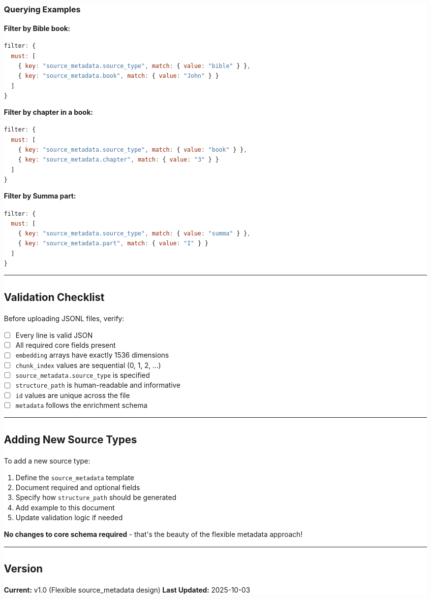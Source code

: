 ### Querying Examples

**Filter by Bible book:**
```javascript
filter: {
  must: [
    { key: "source_metadata.source_type", match: { value: "bible" } },
    { key: "source_metadata.book", match: { value: "John" } }
  ]
}
```

**Filter by chapter in a book:**
```javascript
filter: {
  must: [
    { key: "source_metadata.source_type", match: { value: "book" } },
    { key: "source_metadata.chapter", match: { value: "3" } }
  ]
}
```

**Filter by Summa part:**
```javascript
filter: {
  must: [
    { key: "source_metadata.source_type", match: { value: "summa" } },
    { key: "source_metadata.part", match: { value: "I" } }
  ]
}
```

---

## Validation Checklist

Before uploading JSONL files, verify:

- [ ] Every line is valid JSON
- [ ] All required core fields present
- [ ] `embedding` arrays have exactly 1536 dimensions
- [ ] `chunk_index` values are sequential (0, 1, 2, ...)
- [ ] `source_metadata.source_type` is specified
- [ ] `structure_path` is human-readable and informative
- [ ] `id` values are unique across the file
- [ ] `metadata` follows the enrichment schema

---

## Adding New Source Types

To add a new source type:

1. Define the `source_metadata` template
2. Document required and optional fields
3. Specify how `structure_path` should be generated
4. Add example to this document
5. Update validation logic if needed

**No changes to core schema required** - that's the beauty of the flexible metadata approach!

---

## Version

**Current:** v1.0 (Flexible source_metadata design)
**Last Updated:** 2025-10-03
